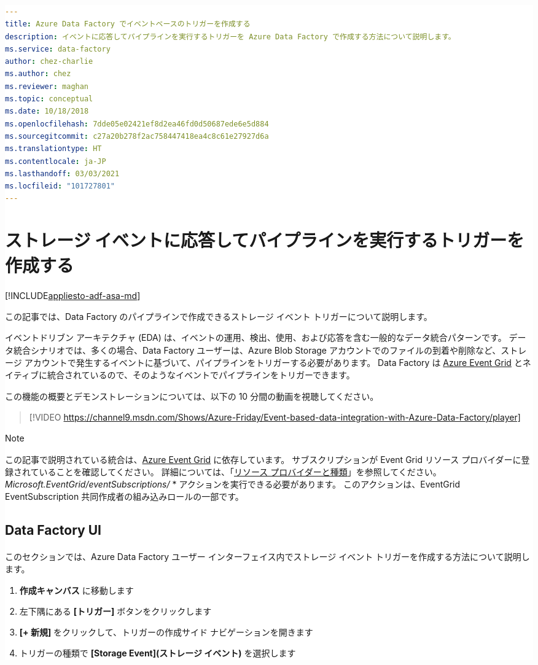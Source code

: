 ```yaml
---
title: Azure Data Factory でイベントベースのトリガーを作成する
description: イベントに応答してパイプラインを実行するトリガーを Azure Data Factory で作成する方法について説明します。
ms.service: data-factory
author: chez-charlie
ms.author: chez
ms.reviewer: maghan
ms.topic: conceptual
ms.date: 10/18/2018
ms.openlocfilehash: 7dde05e02421ef8d2ea46fd0d50687ede6e5d884
ms.sourcegitcommit: c27a20b278f2ac758447418ea4c8c61e27927d6a
ms.translationtype: HT
ms.contentlocale: ja-JP
ms.lasthandoff: 03/03/2021
ms.locfileid: "101727801"
---
```

# <a name="create-a-trigger-that-runs-a-pipeline-in-response-to-a-storage-event"></a>ストレージ イベントに応答してパイプラインを実行するトリガーを作成する

[!INCLUDE[appliesto-adf-asa-md](includes/appliesto-adf-asa-md.md)]

この記事では、Data Factory のパイプラインで作成できるストレージ イベント トリガーについて説明します。

イベントドリブン アーキテクチャ (EDA) は、イベントの運用、検出、使用、および応答を含む一般的なデータ統合パターンです。 データ統合シナリオでは、多くの場合、Data Factory ユーザーは、Azure Blob Storage アカウントでのファイルの到着や削除など、ストレージ アカウントで発生するイベントに基づいて、パイプラインをトリガーする必要があります。 Data Factory は [Azure Event Grid](https://azure.microsoft.com/services/event-grid/) とネイティブに統合されているので、そのようなイベントでパイプラインをトリガーできます。

この機能の概要とデモンストレーションについては、以下の 10 分間の動画を視聴してください。

> [!VIDEO https://channel9.msdn.com/Shows/Azure-Friday/Event-based-data-integration-with-Azure-Data-Factory/player]


> [!NOTE]
> この記事で説明されている統合は、[Azure Event Grid](https://azure.microsoft.com/services/event-grid/) に依存しています。 サブスクリプションが Event Grid リソース プロバイダーに登録されていることを確認してください。 詳細については、「[リソース プロバイダーと種類](../azure-resource-manager/management/resource-providers-and-types.md#azure-portal)」を参照してください。 *Microsoft.EventGrid/eventSubscriptions/* * アクションを実行できる必要があります。 このアクションは、EventGrid EventSubscription 共同作成者の組み込みロールの一部です。

## <a name="data-factory-ui"></a>Data Factory UI

このセクションでは、Azure Data Factory ユーザー インターフェイス内でストレージ イベント トリガーを作成する方法について説明します。

1. **作成キャンバス** に移動します

1. 左下隅にある **[トリガー]** ボタンをクリックします

1. **[+ 新規]** をクリックして、トリガーの作成サイド ナビゲーションを開きます

1. トリガーの種類で **[Storage Event]\(ストレージ イベント\)** を選択します
